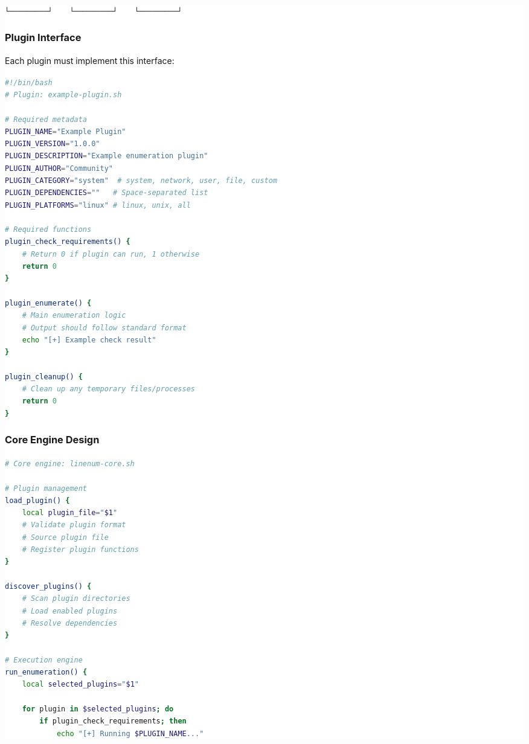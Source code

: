```
└─────────┘    └─────────┘    └─────────┘
```

### Plugin Interface

Each plugin must implement this interface:

```bash
#!/bin/bash
# Plugin: example-plugin.sh

# Required metadata
PLUGIN_NAME="Example Plugin"
PLUGIN_VERSION="1.0.0"
PLUGIN_DESCRIPTION="Example enumeration plugin"
PLUGIN_AUTHOR="Community"
PLUGIN_CATEGORY="system"  # system, network, user, file, custom
PLUGIN_DEPENDENCIES=""   # Space-separated list
PLUGIN_PLATFORMS="linux" # linux, unix, all

# Required functions
plugin_check_requirements() {
    # Return 0 if plugin can run, 1 otherwise
    return 0
}

plugin_enumerate() {
    # Main enumeration logic
    # Output should follow standard format
    echo "[+] Example check result"
}

plugin_cleanup() {
    # Clean up any temporary files/processes
    return 0
}
```

### Core Engine Design

```bash
# Core engine: linenum-core.sh

# Plugin management
load_plugin() {
    local plugin_file="$1"
    # Validate plugin format
    # Source plugin file
    # Register plugin functions
}

discover_plugins() {
    # Scan plugin directories
    # Load enabled plugins
    # Resolve dependencies
}

# Execution engine
run_enumeration() {
    local selected_plugins="$1"
    
    for plugin in $selected_plugins; do
        if plugin_check_requirements; then
            echo "[+] Running $PLUGIN_NAME..."
```